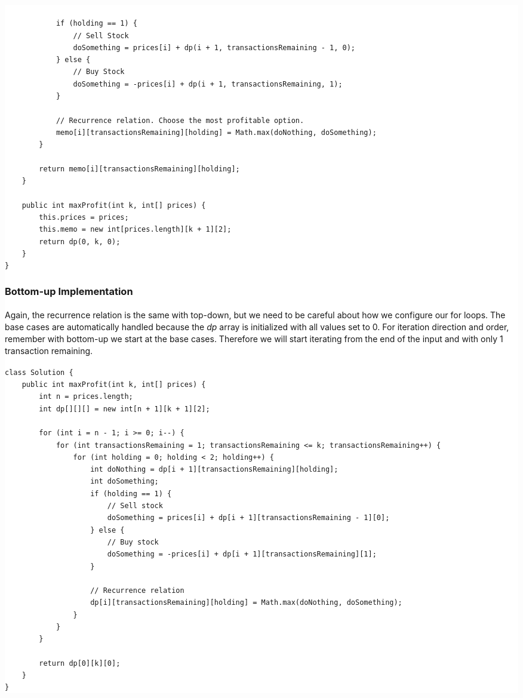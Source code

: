 ~~~

            if (holding == 1) {
                // Sell Stock
                doSomething = prices[i] + dp(i + 1, transactionsRemaining - 1, 0);
            } else {
                // Buy Stock
                doSomething = -prices[i] + dp(i + 1, transactionsRemaining, 1);
            }
            
            // Recurrence relation. Choose the most profitable option.
            memo[i][transactionsRemaining][holding] = Math.max(doNothing, doSomething);
        }
        
        return memo[i][transactionsRemaining][holding];
    }
    
    public int maxProfit(int k, int[] prices) {
        this.prices = prices;
        this.memo = new int[prices.length][k + 1][2];
        return dp(0, k, 0);
    }
}
~~~

### Bottom-up Implementation

Again, the recurrence relation is the same with top-down, but we need to be careful about how we configure our for loops. The base cases are automatically handled because the $dp$ array is initialized with all values set to $0$. For iteration direction and order, remember with bottom-up we start at the base cases. Therefore we will start iterating from the end of the input and with only 1 transaction remaining.

~~~
class Solution {
    public int maxProfit(int k, int[] prices) {
        int n = prices.length;
        int dp[][][] = new int[n + 1][k + 1][2];
        
        for (int i = n - 1; i >= 0; i--) {
            for (int transactionsRemaining = 1; transactionsRemaining <= k; transactionsRemaining++) {
                for (int holding = 0; holding < 2; holding++) {
                    int doNothing = dp[i + 1][transactionsRemaining][holding];
                    int doSomething;
                    if (holding == 1) {
                        // Sell stock
                        doSomething = prices[i] + dp[i + 1][transactionsRemaining - 1][0];
                    } else {
                        // Buy stock
                        doSomething = -prices[i] + dp[i + 1][transactionsRemaining][1];
                    }
                    
                    // Recurrence relation
                    dp[i][transactionsRemaining][holding] = Math.max(doNothing, doSomething);
                }
            }
        }
        
        return dp[0][k][0];
    }
}
~~~
